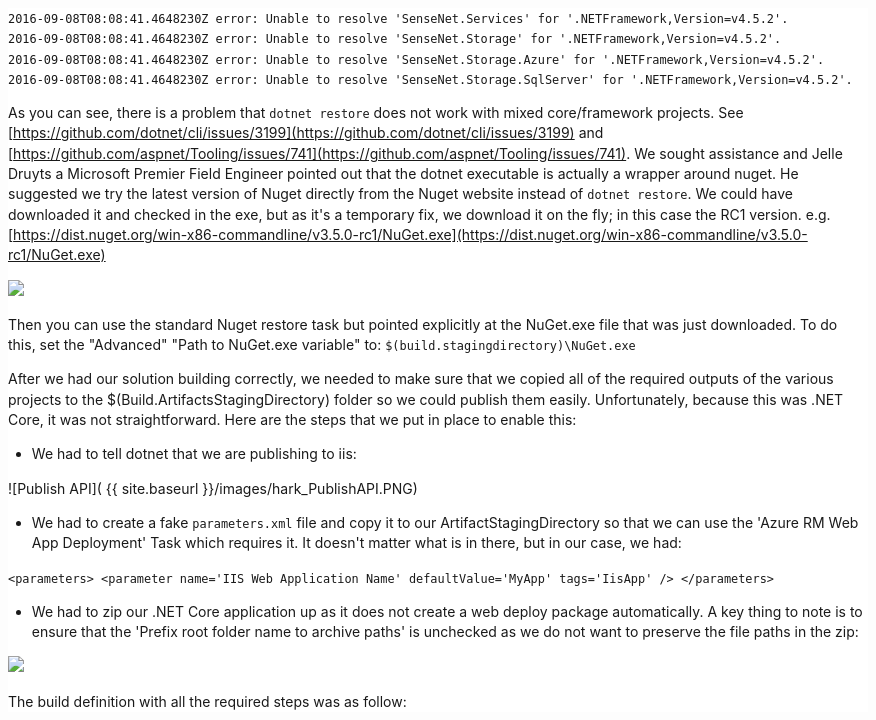 ```
2016-09-08T08:08:41.4648230Z error: Unable to resolve 'SenseNet.Services' for '.NETFramework,Version=v4.5.2'.
2016-09-08T08:08:41.4648230Z error: Unable to resolve 'SenseNet.Storage' for '.NETFramework,Version=v4.5.2'.
2016-09-08T08:08:41.4648230Z error: Unable to resolve 'SenseNet.Storage.Azure' for '.NETFramework,Version=v4.5.2'.
2016-09-08T08:08:41.4648230Z error: Unable to resolve 'SenseNet.Storage.SqlServer' for '.NETFramework,Version=v4.5.2'.

```

As you can see, there is a problem that ```dotnet restore``` does not work with mixed core/framework projects. See [https://github.com/dotnet/cli/issues/3199](https://github.com/dotnet/cli/issues/3199) and [https://github.com/aspnet/Tooling/issues/741](https://github.com/aspnet/Tooling/issues/741). We sought assistance and Jelle Druyts a Microsoft Premier Field Engineer pointed out that the dotnet executable is actually a wrapper around nuget. He suggested we try the latest version of Nuget directly from the Nuget website instead of ```dotnet restore```. We could have downloaded it and checked in the exe, but as it's a temporary fix, we download it on the fly; in this case the RC1 version. e.g. [https://dist.nuget.org/win-x86-commandline/v3.5.0-rc1/NuGet.exe](https://dist.nuget.org/win-x86-commandline/v3.5.0-rc1/NuGet.exe)

<img src="{{ site.baseurl }}/images/hark/NuGetDownload.png" width="600">


Then you can use the standard Nuget restore task but pointed explicitly at the NuGet.exe file that was just downloaded. To do this, set the "Advanced" "Path to NuGet.exe variable" to: ```$(build.stagingdirectory)\NuGet.exe```
    
After we had our solution building correctly, we needed to make sure that we copied all of the required outputs of the various projects to the $(Build.ArtifactsStagingDirectory) folder so we could publish them easily. Unfortunately, because this was .NET Core, it was not straightforward. Here are the steps that we put in place to enable this:

- We had to tell dotnet that we are publishing  to iis:

![Publish API]( {{ site.baseurl }}/images/hark_PublishAPI.PNG)

- We had to create a fake ```parameters.xml``` file and copy it to our ArtifactStagingDirectory so that we can use the 'Azure RM Web App Deployment' Task which requires it. It doesn't matter what is in there, but in our case, we had:

```
<parameters> <parameter name='IIS Web Application Name' defaultValue='MyApp' tags='IisApp' /> </parameters>
```

- We had to zip our .NET Core application up as it does not create a web deploy package automatically. A key thing to note is to ensure that the  'Prefix root folder name to archive paths' is unchecked as we do not want to preserve the file paths in the zip:

<img src="{{ site.baseurl }}/images/hark/ZipPackage.PNG" width="700">


The build definition with all the required steps was as follow: 
